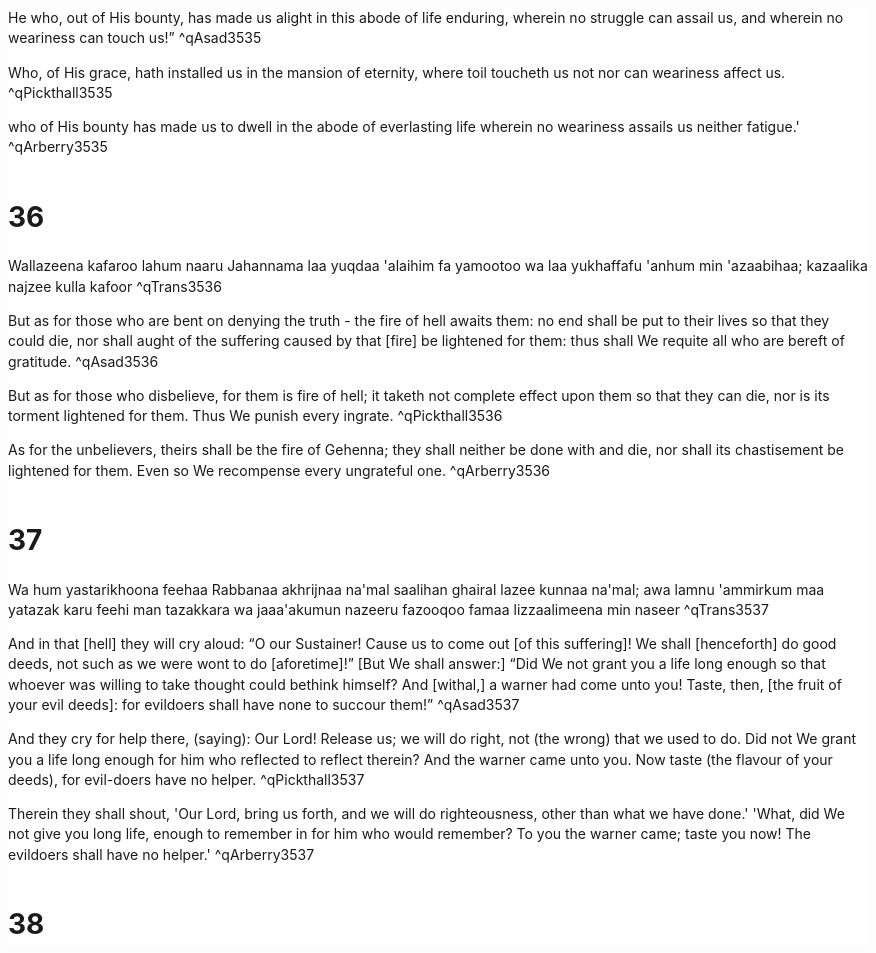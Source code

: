 
He who, out of His bounty, has made us alight in this abode of life enduring, wherein no struggle can assail us, and wherein no weariness can touch us!” ^qAsad3535


Who, of His grace, hath installed us in the mansion of eternity, where toil toucheth us not nor can weariness affect us. ^qPickthall3535


who of His bounty has made us to dwell in the abode of everlasting life wherein no weariness assails us neither fatigue.' ^qArberry3535

# 36

Wallazeena kafaroo lahum naaru Jahannama laa yuqdaa 'alaihim fa yamootoo wa laa yukhaffafu 'anhum min 'azaabihaa; kazaalika najzee kulla kafoor ^qTrans3536


But as for those who are bent on denying the truth - the fire of hell awaits them: no end shall be put to their lives so that they could die, nor shall aught of the suffering caused by that [fire] be lightened for them: thus shall We requite all who are bereft of gratitude. ^qAsad3536


But as for those who disbelieve, for them is fire of hell; it taketh not complete effect upon them so that they can die, nor is its torment lightened for them. Thus We punish every ingrate. ^qPickthall3536


As for the unbelievers, theirs shall be the fire of Gehenna; they shall neither be done with and die, nor shall its chastisement be lightened for them. Even so We recompense every ungrateful one. ^qArberry3536

# 37

Wa hum yastarikhoona feehaa Rabbanaa akhrijnaa na'mal saalihan ghairal lazee kunnaa na'mal; awa lamnu 'ammirkum maa yatazak karu feehi man tazakkara wa jaaa'akumun nazeeru fazooqoo famaa lizzaalimeena min naseer ^qTrans3537


And in that [hell] they will cry aloud: “O our Sustainer! Cause us to come out [of this suffering]! We shall [henceforth] do good deeds, not such as we were wont to do [aforetime]!” [But We shall answer:] “Did We not grant you a life long enough so that whoever was willing to take thought could bethink himself? And [withal,] a war­ner had come unto you! Taste, then, [the fruit of your evil deeds]: for evildoers shall have none to succour them!” ^qAsad3537


And they cry for help there, (saying): Our Lord! Release us; we will do right, not (the wrong) that we used to do. Did not We grant you a life long enough for him who reflected to reflect therein? And the warner came unto you. Now taste (the flavour of your deeds), for evil-doers have no helper. ^qPickthall3537


Therein they shall shout, 'Our Lord, bring us forth, and we will do righteousness, other than what we have done.' 'What, did We not give you long life, enough to remember in for him who would remember? To you the warner came; taste you now! The evildoers shall have no helper.' ^qArberry3537

# 38

